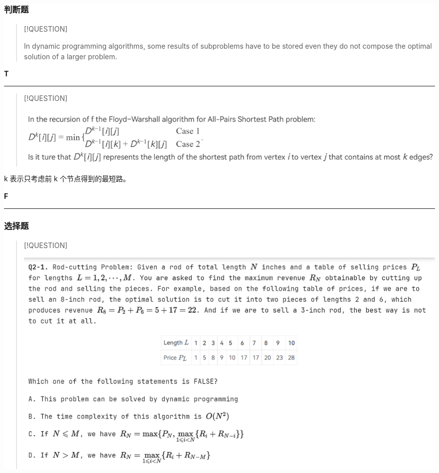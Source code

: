 ### 判断题

> [!QUESTION]
>
> In dynamic programming algorithms, some results of subproblems have to be stored even they do not compose the optimal solution of a larger problem.

**T**

---

> [!QUESTION]
>
> ![](attachments/ADS_problems-40.png)

k 表示只考虑前 k 个节点得到的最短路。

**F**

---

### 选择题

> [!QUESTION]
>
> ![](attachments/ADS_problems-24.png)
